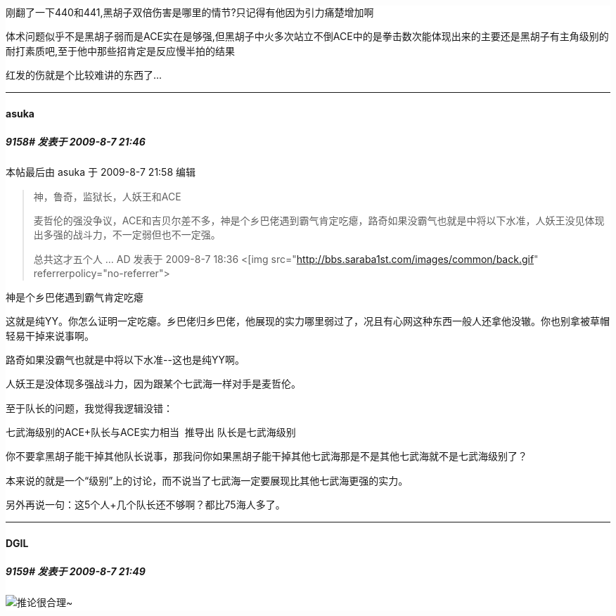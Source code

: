 


刚翻了一下440和441,黑胡子双倍伤害是哪里的情节?只记得有他因为引力痛楚增加啊


体术问题似乎不是黑胡子弱而是ACE实在是够强,但黑胡子中火多次站立不倒ACE中的是拳击数次能体现出来的主要还是黑胡子有主角级别的耐打素质吧,至于他中那些招肯定是反应慢半拍的结果


红发的伤就是个比较难讲的东西了...







-----

####  asuka  
##### 9158#       发表于 2009-8-7 21:46



 本帖最后由 asuka 于 2009-8-7 21:58 编辑 
<blockquote>神，鲁奇，监狱长，人妖王和ACE


麦哲伦的强没争议，ACE和吉贝尔差不多，神是个乡巴佬遇到霸气肯定吃瘪，路奇如果没霸气也就是中将以下水准，人妖王没见体现出多强的战斗力，不一定弱但也不一定强。

总共这才五个人 ...
AD 发表于 2009-8-7 18:36 <[img src="http://bbs.saraba1st.com/images/common/back.gif" referrerpolicy="no-referrer"></blockquote>

神是个乡巴佬遇到霸气肯定吃瘪

这就是纯YY。你怎么证明一定吃瘪。乡巴佬归乡巴佬，他展现的实力哪里弱过了，况且有心网这种东西一般人还拿他没辙。你也别拿被草帽轻易干掉来说事啊。

路奇如果没霸气也就是中将以下水准--这也是纯YY啊。

人妖王是没体现多强战斗力，因为跟某个七武海一样对手是麦哲伦。

至于队长的问题，我觉得我逻辑没错：

七武海级别的ACE+队长与ACE实力相当  推导出 队长是七武海级别

你不要拿黑胡子能干掉其他队长说事，那我问你如果黑胡子能干掉其他七武海那是不是其他七武海就不是七武海级别了？

本来说的就是一个“级别”上的讨论，而不说当了七武海一定要展现比其他七武海更强的实力。


另外再说一句：这5个人+几个队长还不够啊？都比75海人多了。







-----

####  DGIL  
##### 9159#       发表于 2009-8-7 21:49



<img src="https://static.saraba1st.com/image/smiley/face/05.gif" referrerpolicy="no-referrer">推论很合理~
